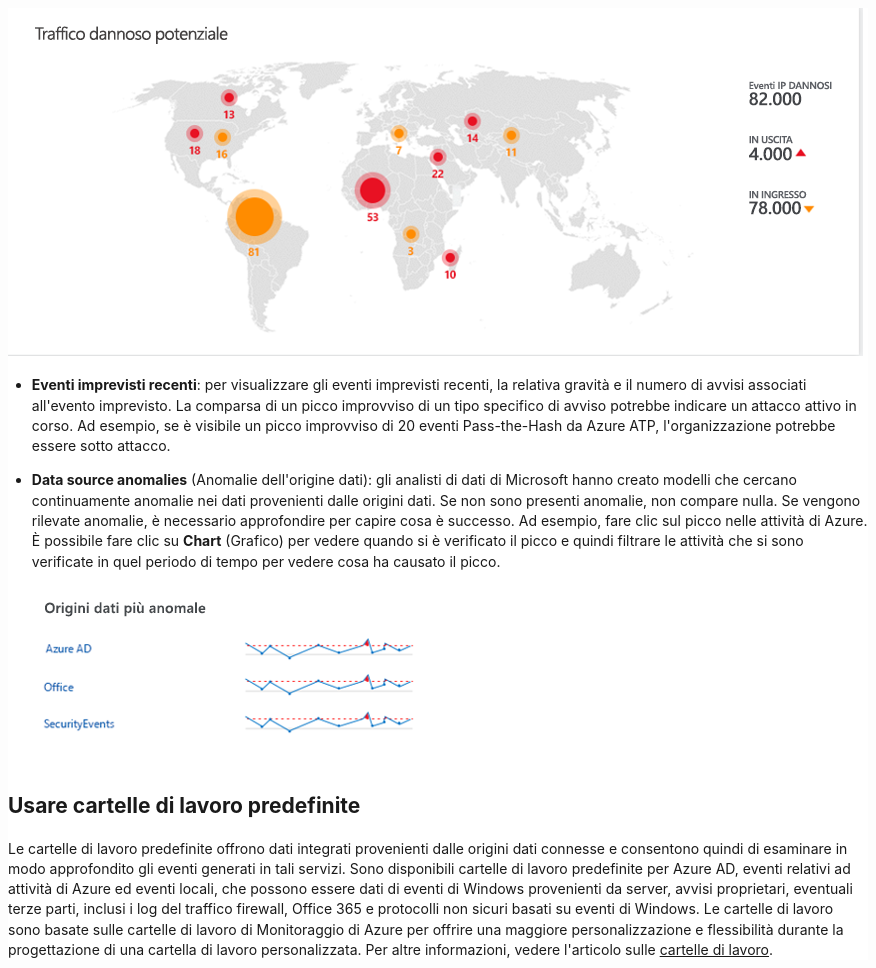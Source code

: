    ![Mappa di Azure Sentinel](./media/qs-get-visibility/map.png)


- **Eventi imprevisti recenti**: per visualizzare gli eventi imprevisti recenti, la relativa gravità e il numero di avvisi associati all'evento imprevisto. La comparsa di un picco improvviso di un tipo specifico di avviso potrebbe indicare un attacco attivo in corso. Ad esempio, se è visibile un picco improvviso di 20 eventi Pass-the-Hash da Azure ATP, l'organizzazione potrebbe essere sotto attacco.

- **Data source anomalies** (Anomalie dell'origine dati): gli analisti di dati di Microsoft hanno creato modelli che cercano continuamente anomalie nei dati provenienti dalle origini dati. Se non sono presenti anomalie, non compare nulla. Se vengono rilevate anomalie, è necessario approfondire per capire cosa è successo. Ad esempio, fare clic sul picco nelle attività di Azure. È possibile fare clic su **Chart** (Grafico) per vedere quando si è verificato il picco e quindi filtrare le attività che si sono verificate in quel periodo di tempo per vedere cosa ha causato il picco.

   ![Mappa di Azure Sentinel](./media/qs-get-visibility/anomolies.png)

## Usare cartelle di lavoro predefinite<a name="dashboards"></a>

Le cartelle di lavoro predefinite offrono dati integrati provenienti dalle origini dati connesse e consentono quindi di esaminare in modo approfondito gli eventi generati in tali servizi. Sono disponibili cartelle di lavoro predefinite per Azure AD, eventi relativi ad attività di Azure ed eventi locali, che possono essere dati di eventi di Windows provenienti da server, avvisi proprietari, eventuali terze parti, inclusi i log del traffico firewall, Office 365 e protocolli non sicuri basati su eventi di Windows. Le cartelle di lavoro sono basate sulle cartelle di lavoro di Monitoraggio di Azure per offrire una maggiore personalizzazione e flessibilità durante la progettazione di una cartella di lavoro personalizzata. Per altre informazioni, vedere l'articolo sulle [cartelle di lavoro](../azure-monitor/app/usage-workbooks.md).
